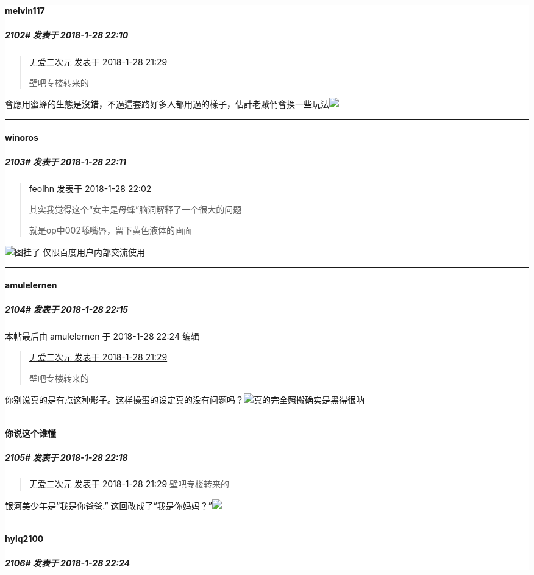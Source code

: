 ####  melvin117  
##### 2102#       发表于 2018-1-28 22:10


<blockquote><a href="httphttps://bbs.saraba1st.com/2b/forum.php?mod=redirect&amp;goto=findpost&amp;pid=38380277&amp;ptid=1577974" target="_blank">无爱二次元 发表于 2018-1-28 21:29</a>

壁吧专楼转来的</blockquote>
會應用蜜蜂的生態是沒錯，不過這套路好多人都用過的樣子，估計老賊們會換一些玩法<img src="https://static.saraba1st.com/image/smiley/face2017/067.png" referrerpolicy="no-referrer">


-----

####  winoros  
##### 2103#       发表于 2018-1-28 22:11


<blockquote><a href="httphttps://bbs.saraba1st.com/2b/forum.php?mod=redirect&amp;goto=findpost&amp;pid=38380563&amp;ptid=1577974" target="_blank">feolhn 发表于 2018-1-28 22:02</a>

其实我觉得这个“女主是母蜂”脑洞解释了一个很大的问题

就是op中002舔嘴唇，留下黄色液体的画面</blockquote>
<img src="https://static.saraba1st.com/image/smiley/carton2017/018.gif" referrerpolicy="no-referrer">图挂了 仅限百度用户内部交流使用


-----

####  amulelernen  
##### 2104#       发表于 2018-1-28 22:15


 本帖最后由 amulelernen 于 2018-1-28 22:24 编辑 
<blockquote><a href="httphttps://bbs.saraba1st.com/2b/forum.php?mod=redirect&amp;goto=findpost&amp;pid=38380277&amp;ptid=1577974" target="_blank">无爱二次元 发表于 2018-1-28 21:29</a>

壁吧专楼转来的</blockquote>
你别说真的是有点这种影子。这样操蛋的设定真的没有问题吗？<img src="https://static.saraba1st.com/image/smiley/face2017/067.png" referrerpolicy="no-referrer">真的完全照搬确实是黑得很呐


-----

####  你说这个谁懂  
##### 2105#       发表于 2018-1-28 22:18


<blockquote><a href="httphttps://bbs.saraba1st.com/2b/forum.php?mod=redirect&amp;goto=findpost&amp;pid=38380277&amp;ptid=1577974" target="_blank">无爱二次元 发表于 2018-1-28 21:29</a>
壁吧专楼转来的</blockquote>
银河美少年是“我是你爸爸.”
这回改成了“我是你妈妈？”<img src="https://static.saraba1st.com/image/smiley/face2017/009.gif" referrerpolicy="no-referrer">


-----

####  hylq2100  
##### 2106#       发表于 2018-1-28 22:24
